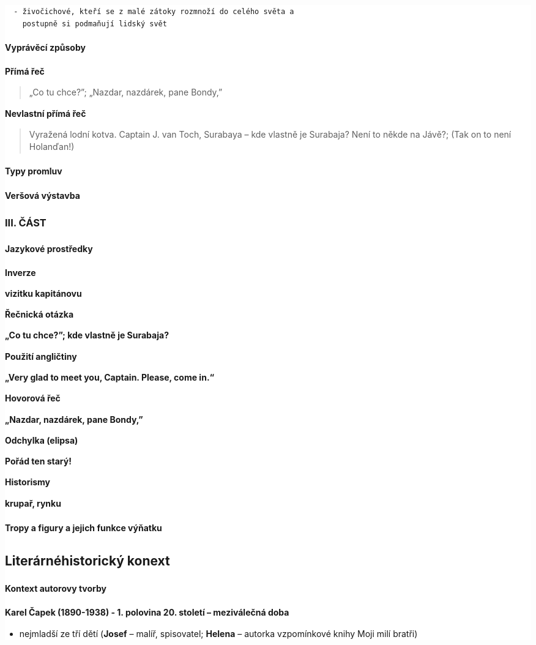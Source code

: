       - živočichové, kteří se z malé zátoky rozmnoží do celého světa a
        postupně si podmaňují lidský svět

#### Vyprávěcí způsoby

**Přímá řeč**

> „Co tu chce?”; „Nazdar, nazdárek, pane Bondy,”

**Nevlastní přímá řeč**

> Vyražená lodní kotva. Captain J. van Toch, Surabaya – kde vlastně je
> Surabaja? Není to někde na Jávě?; (Tak on to není Holanďan\!)

#### Typy promluv

#### Veršová výstavba

### III. ČÁST

#### Jazykové prostředky

**Inverze**

**vizitku kapitánovu**

**Řečnická otázka**

**„Co tu chce?”; kde vlastně je Surabaja?**

**Použití angličtiny**

**„Very glad to meet you, Captain. Please, come in.“**

**Hovorová řeč**

**„Nazdar, nazdárek, pane Bondy,”**

**Odchylka (elipsa)**

**Pořád ten starý\!**

**Historismy**

**krupař, rynku**

#### Tropy a figury a jejich funkce výňatku

### 

## Literárnéhistorický konext

#### Kontext autorovy tvorby

**Karel Čapek (1890-1938) - 1. polovina 20. století – meziválečná doba**

  - nejmladší ze tří dětí (**Josef** – malíř, spisovatel; **Helena** –
    autorka vzpomínkové knihy Moji milí bratři)
